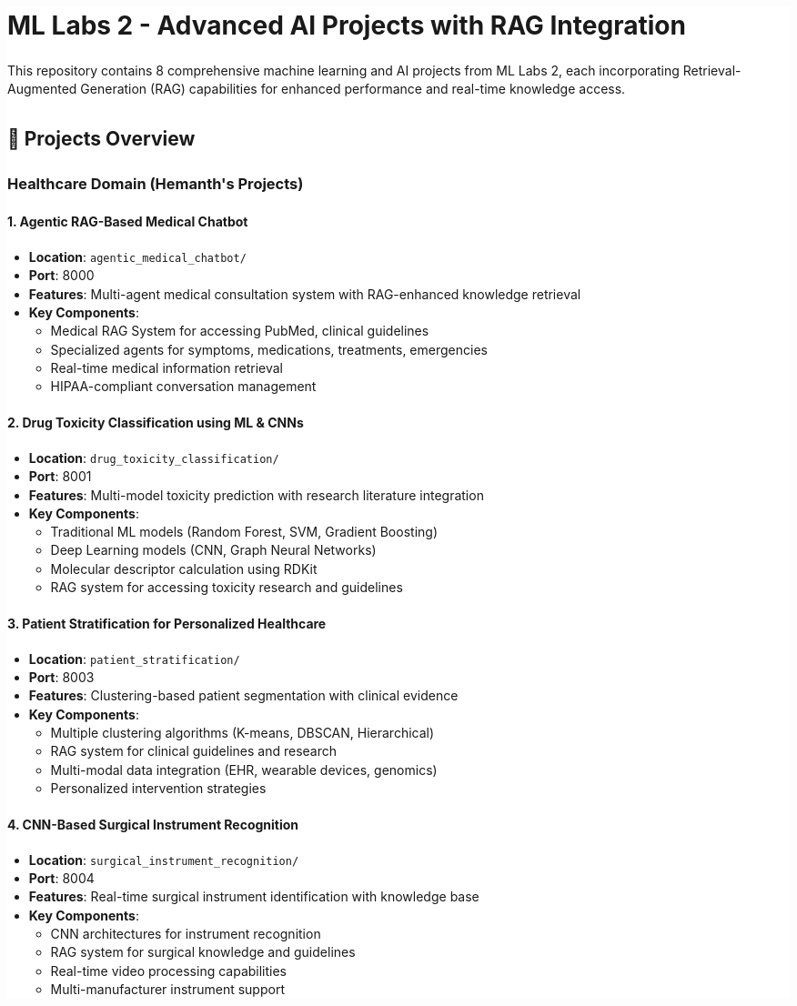 # ML Labs 2 - Advanced AI Projects with RAG Integration

This repository contains 8 comprehensive machine learning and AI projects from ML Labs 2, each incorporating Retrieval-Augmented Generation (RAG) capabilities for enhanced performance and real-time knowledge access.

## 🚀 Projects Overview

### Healthcare Domain (Hemanth's Projects)

#### 1. **Agentic RAG-Based Medical Chatbot** 
- **Location**: `agentic_medical_chatbot/`
- **Port**: 8000
- **Features**: Multi-agent medical consultation system with RAG-enhanced knowledge retrieval
- **Key Components**:
  - Medical RAG System for accessing PubMed, clinical guidelines
  - Specialized agents for symptoms, medications, treatments, emergencies
  - Real-time medical information retrieval
  - HIPAA-compliant conversation management

#### 2. **Drug Toxicity Classification using ML & CNNs**
- **Location**: `drug_toxicity_classification/`
- **Port**: 8001
- **Features**: Multi-model toxicity prediction with research literature integration
- **Key Components**:
  - Traditional ML models (Random Forest, SVM, Gradient Boosting)
  - Deep Learning models (CNN, Graph Neural Networks)
  - Molecular descriptor calculation using RDKit
  - RAG system for accessing toxicity research and guidelines

#### 3. **Patient Stratification for Personalized Healthcare**
- **Location**: `patient_stratification/`
- **Port**: 8003
- **Features**: Clustering-based patient segmentation with clinical evidence
- **Key Components**:
  - Multiple clustering algorithms (K-means, DBSCAN, Hierarchical)
  - RAG system for clinical guidelines and research
  - Multi-modal data integration (EHR, wearable devices, genomics)
  - Personalized intervention strategies

#### 4. **CNN-Based Surgical Instrument Recognition**
- **Location**: `surgical_instrument_recognition/`
- **Port**: 8004
- **Features**: Real-time surgical instrument identification with knowledge base
- **Key Components**:
  - CNN architectures for instrument recognition
  - RAG system for surgical knowledge and guidelines
  - Real-time video processing capabilities
  - Multi-manufacturer instrument support
